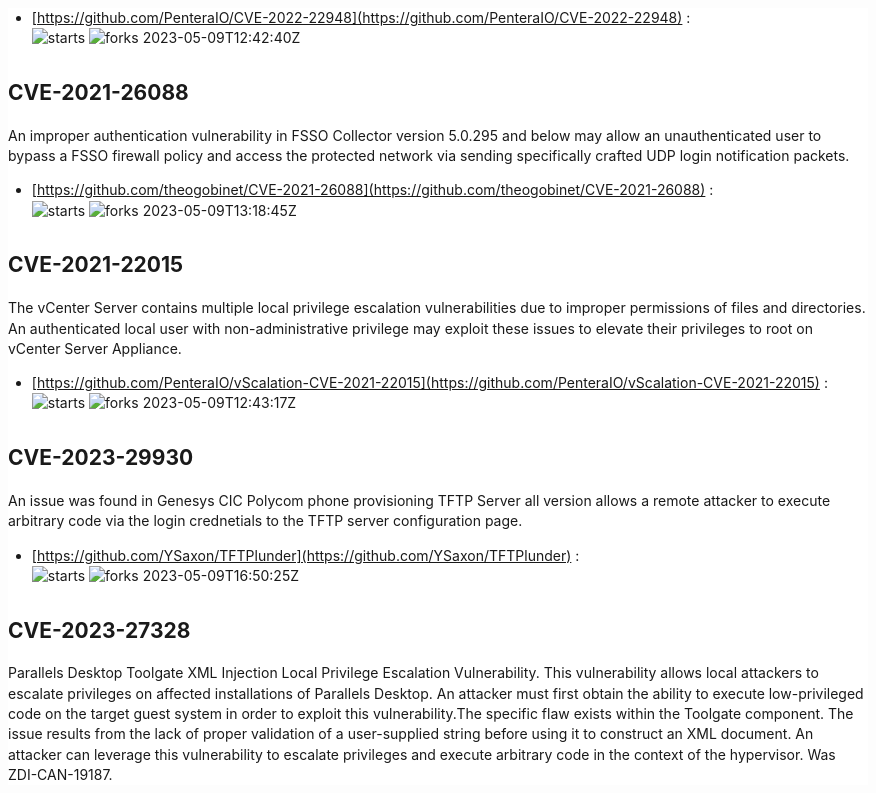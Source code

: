 - [https://github.com/PenteraIO/CVE-2022-22948](https://github.com/PenteraIO/CVE-2022-22948) :  
![starts](https://img.shields.io/github/stars/PenteraIO/CVE-2022-22948.svg) 
![forks](https://img.shields.io/github/forks/PenteraIO/CVE-2022-22948.svg) 
2023-05-09T12:42:40Z

## CVE-2021-26088
 An improper authentication vulnerability in FSSO Collector version 5.0.295 and below may allow an unauthenticated user to bypass a FSSO firewall policy and access the protected network via sending specifically crafted UDP login notification packets.

- [https://github.com/theogobinet/CVE-2021-26088](https://github.com/theogobinet/CVE-2021-26088) :  
![starts](https://img.shields.io/github/stars/theogobinet/CVE-2021-26088.svg) 
![forks](https://img.shields.io/github/forks/theogobinet/CVE-2021-26088.svg) 
2023-05-09T13:18:45Z

## CVE-2021-22015
 The vCenter Server contains multiple local privilege escalation vulnerabilities due to improper permissions of files and directories. An authenticated local user with non-administrative privilege may exploit these issues to elevate their privileges to root on vCenter Server Appliance.

- [https://github.com/PenteraIO/vScalation-CVE-2021-22015](https://github.com/PenteraIO/vScalation-CVE-2021-22015) :  
![starts](https://img.shields.io/github/stars/PenteraIO/vScalation-CVE-2021-22015.svg) 
![forks](https://img.shields.io/github/forks/PenteraIO/vScalation-CVE-2021-22015.svg) 
2023-05-09T12:43:17Z

## CVE-2023-29930
 An issue was found in Genesys CIC Polycom phone provisioning TFTP Server all version allows a remote attacker to execute arbitrary code via the login crednetials to the TFTP server configuration page.

- [https://github.com/YSaxon/TFTPlunder](https://github.com/YSaxon/TFTPlunder) :  
![starts](https://img.shields.io/github/stars/YSaxon/TFTPlunder.svg) 
![forks](https://img.shields.io/github/forks/YSaxon/TFTPlunder.svg) 
2023-05-09T16:50:25Z

## CVE-2023-27328
 Parallels Desktop Toolgate XML Injection Local Privilege Escalation Vulnerability. This vulnerability allows local attackers to escalate privileges on affected installations of Parallels Desktop. An attacker must first obtain the ability to execute low-privileged code on the target guest system in order to exploit this vulnerability.The specific flaw exists within the Toolgate component. The issue results from the lack of proper validation of a user-supplied string before using it to construct an XML document. An attacker can leverage this vulnerability to escalate privileges and execute arbitrary code in the context of the hypervisor. Was ZDI-CAN-19187.
